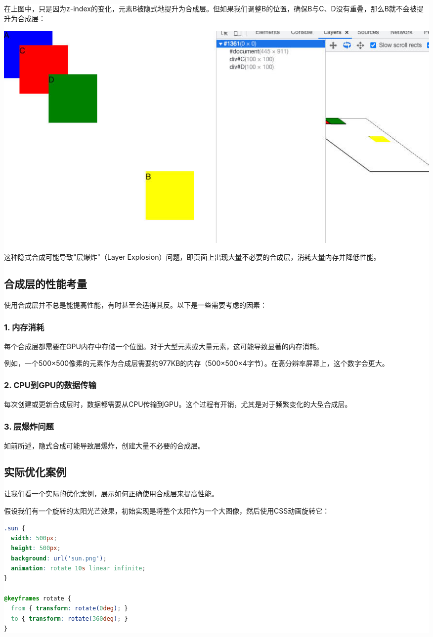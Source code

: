 在上图中，只是因为z-index的变化，元素B被隐式地提升为合成层。但如果我们调整B的位置，确保B与C、D没有重叠，那么B就不会被提升为合成层：

![隐式合成](../assets/images/composite-layers/implicit-composite-3.jpg)

这种隐式合成可能导致"层爆炸"（Layer Explosion）问题，即页面上出现大量不必要的合成层，消耗大量内存并降低性能。

## 合成层的性能考量

使用合成层并不总是能提高性能，有时甚至会适得其反。以下是一些需要考虑的因素：

### 1. 内存消耗

每个合成层都需要在GPU内存中存储一个位图。对于大型元素或大量元素，这可能导致显著的内存消耗。

例如，一个500×500像素的元素作为合成层需要约977KB的内存（500×500×4字节）。在高分辨率屏幕上，这个数字会更大。

### 2. CPU到GPU的数据传输

每次创建或更新合成层时，数据都需要从CPU传输到GPU。这个过程有开销，尤其是对于频繁变化的大型合成层。

### 3. 层爆炸问题

如前所述，隐式合成可能导致层爆炸，创建大量不必要的合成层。

## 实际优化案例

让我们看一个实际的优化案例，展示如何正确使用合成层来提高性能。

假设我们有一个旋转的太阳光芒效果，初始实现是将整个太阳作为一个大图像，然后使用CSS动画旋转它：

```css
.sun {
  width: 500px;
  height: 500px;
  background: url('sun.png');
  animation: rotate 10s linear infinite;
}

@keyframes rotate {
  from { transform: rotate(0deg); }
  to { transform: rotate(360deg); }
}
```

